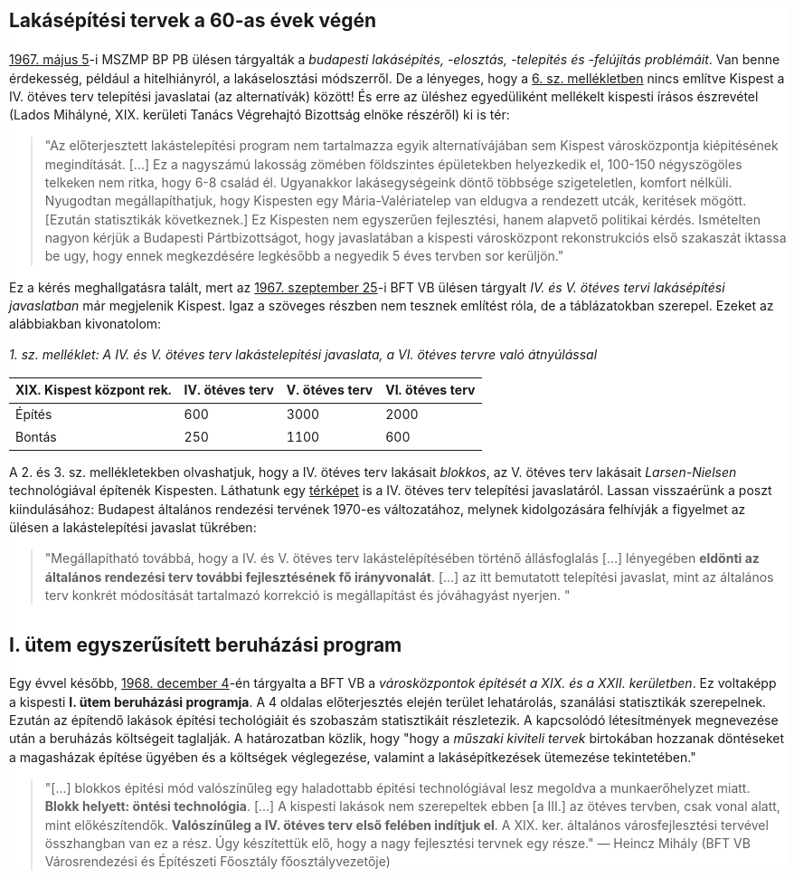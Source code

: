 ## Lakásépítési tervek a 60-as évek végén

[1967. május 5](https://library.hungaricana.hu/hu/view/BUDAPESTMSZMP__PB_1967/?pg=15&layout=s)-i MSZMP BP PB ülésen tárgyalták a *budapesti lakásépítés, -elosztás, -telepítés és -felújítás problémáit*. Van benne érdekesség, például a hitelhiányról, a lakáselosztási módszerről. De a lényeges, hogy a [6. sz. mellékletben](https://library.hungaricana.hu/hu/view/BUDAPESTMSZMP__PB_1967/?pg=105&layout=s) nincs említve Kispest a IV. ötéves terv telepítési javaslatai (az alternatívák) között! És erre az üléshez egyedüliként mellékelt kispesti írásos észrevétel (Lados Mihályné, XIX. kerületi Tanács Végrehajtó Bizottság elnöke részéről) ki is tér:
> "Az előterjesztett lakástelepítési program nem tartalmazza egyik alternatívájában sem Kispest városközpontja kiépitésének megindítását. [...] Ez a nagyszámú lakosság zömében földszintes épületekben helyezkedik el, 100-150 négyszögöles telkeken nem ritka, hogy 6-8 család él. Ugyanakkor lakásegységeink döntő többsége szigeteletlen, komfort nélküli. Nyugodtan megállapíthatjuk, hogy Kispesten egy Mária-Valériatelep van eldugva a rendezett utcák, keritések mögött. [Ezután statisztikák következnek.] Ez Kispesten nem egyszerűen fejlesztési, hanem alapvető politikai kérdés. Ismételten nagyon kérjük a Budapesti Pártbizottságot, hogy javaslatában a kispesti városközpont rekonstrukciós első szakaszát iktassa be ugy, hogy ennek megkezdésére legkésőbb a negyedik 5 éves tervben sor kerüljön."

Ez a kérés meghallgatásra talált, mert az [1967. szeptember 25](https://library.hungaricana.hu/hu/view/HU_BFL_XXIII_102_a_1_1967-09-25/?pg=46&layout=s)-i BFT VB ülésen tárgyalt *IV. és V. ötéves tervi lakásépítési javaslatban* már megjelenik Kispest. Igaz a szöveges részben nem tesznek említést róla, de a táblázatokban szerepel. Ezeket az alábbiakban kivonatolom:

*1. sz. melléklet: A IV. és V. ötéves terv lakástelepítési javaslata, a VI. ötéves tervre való átnyúlással*

| XIX. Kispest központ rek. | IV. ötéves terv | V. ötéves terv | VI. ötéves terv |
| ------------------------- | --------------- | -------------- | --------------- |
| Építés                    | 600             | 3000           | 2000            |
| Bontás                    | 250             | 1100           | 600             |

A 2. és 3. sz. mellékletekben olvashatjuk, hogy a IV. ötéves terv lakásait *blokkos*, az V. ötéves terv lakásait *Larsen-Nielsen* technológiával építenék Kispesten. Láthatunk egy [térképet](https://library.hungaricana.hu/hu/view/HU_BFL_XXIII_102_a_1_1967-09-25/?pg=76&layout=s) is a IV. ötéves terv telepítési javaslatáról. Lassan visszaérünk a poszt kiindulásához: Budapest általános rendezési tervének 1970-es változatához, melynek kidolgozására felhívják a figyelmet az ülésen a lakástelepítési javaslat tükrében:
> "Megállapítható továbbá, hogy a IV. és V. ötéves terv lakástelépítésében történő állásfoglalás [...] lényegében **eldönti az általános rendezési terv további fejlesztésének fő irányvonalát**. [...] az itt bemutatott telepítési javaslat, mint az általános terv konkrét módosítását tartalmazó korrekció is megállapítást és jóváhagyást nyerjen. "


## I. ütem egyszerűsített beruházási program

Egy évvel később, [1968. december 4](https://library.hungaricana.hu/hu/view/HU_BFL_XXIII_102_a_1_1968-12-04/?pg=107&layout=s)-én tárgyalta a BFT VB a *városközpontok építését a XIX. és a XXII. kerületben*. Ez voltaképp a kispesti **I. ütem beruházási programja**. A 4 oldalas előterjesztés elején terület lehatárolás, szanálási statisztikák szerepelnek. Ezután az építendő lakások építési techológiáit és szobaszám statisztikáit részletezik. A kapcsolódó létesítmények megnevezése után a beruházás költségeit taglalják. A határozatban közlik, hogy "hogy a *műszaki kiviteli tervek* birtokában hozzanak döntéseket a magasházak építése ügyében és a költségek véglegezése, valamint a lakásépítkezések ütemezése tekintetében."
> "[...] blokkos épitési mód valószínűleg egy haladottabb épitési technológiával lesz megoldva a munkaerőhelyzet miatt. **Blokk helyett: öntési technológia**. [...] A kispesti lakások nem szerepeltek ebben [a III.] az ötéves tervben, csak vonal alatt, mint előkészítendők. **Valószínűleg a IV. ötéves terv első felében indítjuk el**. A XIX. ker. általános városfejlesztési tervével összhangban van ez a rész. Úgy készítettük elő, hogy a nagy fejlesztési tervnek egy része." — Heincz Mihály (BFT VB Városrendezési és Építészeti Főosztály főosztályvezetője)


[^1]: Ihrig Dénes [életrajza](http://www.urbanisztika.bme.hu/tanszek/munkatarsak/ihrig-denes/) a BME ÉPK Urbanisztikai Tanszék oldalán. 
[^2]: Ihrig Dénes [oldala](https://urbanistak.hu/ihrig-denes/) az urbanista.hu weboldalon.